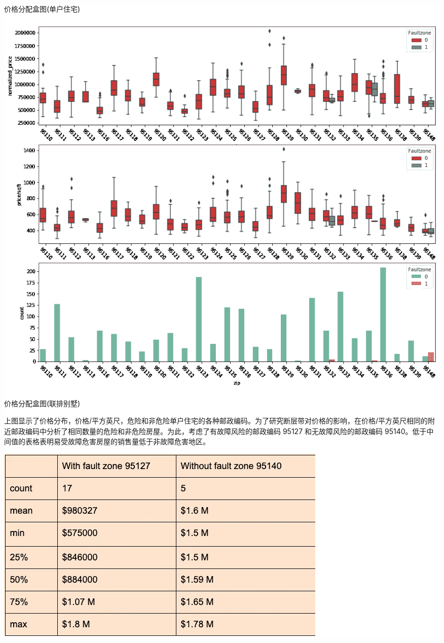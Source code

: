 价格分配盒图(单户住宅)

![](img/d4aadb5038f67dfbb267c04428a39597.png)

价格分配盒图(联排别墅)

上图显示了价格分布，价格/平方英尺，危险和非危险单户住宅的各种邮政编码。为了研究断层带对价格的影响，在价格/平方英尺相同的附近邮政编码中分析了相同数量的危险和非危险房屋。为此，考虑了有故障风险的邮政编码 95127 和无故障风险的邮政编码 95140。低于中间值的表格表明易受故障危害房屋的销售量低于非故障危害地区。

![](img/5ca37ce108d1bca30580e40987abf48c.png)
